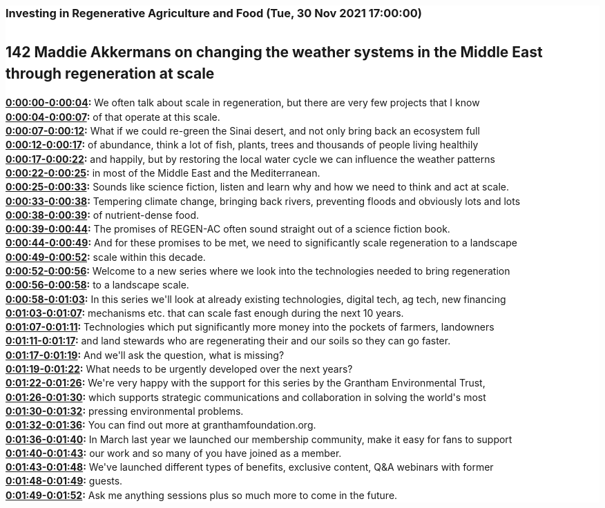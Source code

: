 ### Investing in Regenerative Agriculture and Food  (Tue, 30 Nov 2021 17:00:00)
## 142 Maddie Akkermans on changing the weather systems in the Middle East through regeneration at scale  
**[0:00:00-0:00:04](https://investinginregenerativeagriculture.com/maddie-akkermans#t=0:00:00):**  We often talk about scale in regeneration, but there are very few projects that I know  
**[0:00:04-0:00:07](https://investinginregenerativeagriculture.com/maddie-akkermans#t=0:00:04):**  of that operate at this scale.  
**[0:00:07-0:00:12](https://investinginregenerativeagriculture.com/maddie-akkermans#t=0:00:07):**  What if we could re-green the Sinai desert, and not only bring back an ecosystem full  
**[0:00:12-0:00:17](https://investinginregenerativeagriculture.com/maddie-akkermans#t=0:00:12):**  of abundance, think a lot of fish, plants, trees and thousands of people living healthily  
**[0:00:17-0:00:22](https://investinginregenerativeagriculture.com/maddie-akkermans#t=0:00:17):**  and happily, but by restoring the local water cycle we can influence the weather patterns  
**[0:00:22-0:00:25](https://investinginregenerativeagriculture.com/maddie-akkermans#t=0:00:22):**  in most of the Middle East and the Mediterranean.  
**[0:00:25-0:00:33](https://investinginregenerativeagriculture.com/maddie-akkermans#t=0:00:25):**  Sounds like science fiction, listen and learn why and how we need to think and act at scale.  
**[0:00:33-0:00:38](https://investinginregenerativeagriculture.com/maddie-akkermans#t=0:00:33):**  Tempering climate change, bringing back rivers, preventing floods and obviously lots and lots  
**[0:00:38-0:00:39](https://investinginregenerativeagriculture.com/maddie-akkermans#t=0:00:38):**  of nutrient-dense food.  
**[0:00:39-0:00:44](https://investinginregenerativeagriculture.com/maddie-akkermans#t=0:00:39):**  The promises of REGEN-AC often sound straight out of a science fiction book.  
**[0:00:44-0:00:49](https://investinginregenerativeagriculture.com/maddie-akkermans#t=0:00:44):**  And for these promises to be met, we need to significantly scale regeneration to a landscape  
**[0:00:49-0:00:52](https://investinginregenerativeagriculture.com/maddie-akkermans#t=0:00:49):**  scale within this decade.  
**[0:00:52-0:00:56](https://investinginregenerativeagriculture.com/maddie-akkermans#t=0:00:52):**  Welcome to a new series where we look into the technologies needed to bring regeneration  
**[0:00:56-0:00:58](https://investinginregenerativeagriculture.com/maddie-akkermans#t=0:00:56):**  to a landscape scale.  
**[0:00:58-0:01:03](https://investinginregenerativeagriculture.com/maddie-akkermans#t=0:00:58):**  In this series we'll look at already existing technologies, digital tech, ag tech, new financing  
**[0:01:03-0:01:07](https://investinginregenerativeagriculture.com/maddie-akkermans#t=0:01:03):**  mechanisms etc. that can scale fast enough during the next 10 years.  
**[0:01:07-0:01:11](https://investinginregenerativeagriculture.com/maddie-akkermans#t=0:01:07):**  Technologies which put significantly more money into the pockets of farmers, landowners  
**[0:01:11-0:01:17](https://investinginregenerativeagriculture.com/maddie-akkermans#t=0:01:11):**  and land stewards who are regenerating their and our soils so they can go faster.  
**[0:01:17-0:01:19](https://investinginregenerativeagriculture.com/maddie-akkermans#t=0:01:17):**  And we'll ask the question, what is missing?  
**[0:01:19-0:01:22](https://investinginregenerativeagriculture.com/maddie-akkermans#t=0:01:19):**  What needs to be urgently developed over the next years?  
**[0:01:22-0:01:26](https://investinginregenerativeagriculture.com/maddie-akkermans#t=0:01:22):**  We're very happy with the support for this series by the Grantham Environmental Trust,  
**[0:01:26-0:01:30](https://investinginregenerativeagriculture.com/maddie-akkermans#t=0:01:26):**  which supports strategic communications and collaboration in solving the world's most  
**[0:01:30-0:01:32](https://investinginregenerativeagriculture.com/maddie-akkermans#t=0:01:30):**  pressing environmental problems.  
**[0:01:32-0:01:36](https://investinginregenerativeagriculture.com/maddie-akkermans#t=0:01:32):**  You can find out more at granthamfoundation.org.  
**[0:01:36-0:01:40](https://investinginregenerativeagriculture.com/maddie-akkermans#t=0:01:36):**  In March last year we launched our membership community, make it easy for fans to support  
**[0:01:40-0:01:43](https://investinginregenerativeagriculture.com/maddie-akkermans#t=0:01:40):**  our work and so many of you have joined as a member.  
**[0:01:43-0:01:48](https://investinginregenerativeagriculture.com/maddie-akkermans#t=0:01:43):**  We've launched different types of benefits, exclusive content, Q&A webinars with former  
**[0:01:48-0:01:49](https://investinginregenerativeagriculture.com/maddie-akkermans#t=0:01:48):**  guests.  
**[0:01:49-0:01:52](https://investinginregenerativeagriculture.com/maddie-akkermans#t=0:01:49):**  Ask me anything sessions plus so much more to come in the future.  
